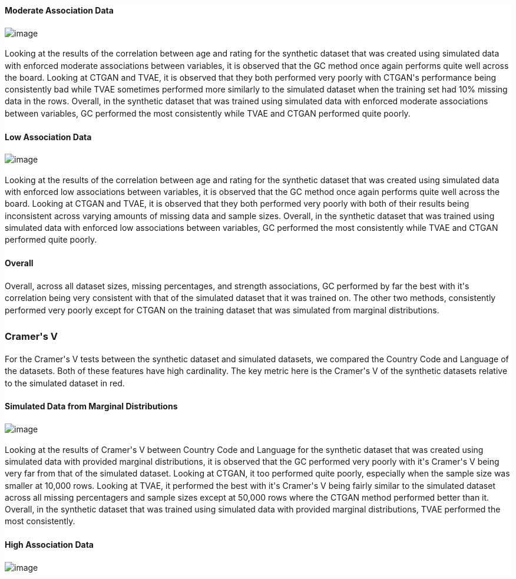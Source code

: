 #### Moderate Association Data
![image](https://github.com/user-attachments/assets/e9dfb565-0175-4bc0-9af7-9dc19087c11c)

Looking at the results of the correlation between age and rating for the synthetic dataset that was created using simulated data with enforced moderate associations between variables, it is observed that the GC method once again performs quite well across the board. Looking at CTGAN and TVAE, it is observed that they both performed very poorly with CTGAN's performance being consistently bad while TVAE sometimes performed more similarly to the simulated dataset when the training set had 10% missing data in the rows. Overall, in the synthetic dataset that was trained using simulated data with enforced moderate associations between variables, GC performed the most consistently while TVAE and CTGAN performed quite poorly.

#### Low Association Data
![image](https://github.com/user-attachments/assets/80bee48b-fc32-408b-afb5-b6fb41b612a5)

Looking at the results of the correlation between age and rating for the synthetic dataset that was created using simulated data with enforced low associations between variables, it is observed that the GC method once again performs quite well across the board. Looking at CTGAN and TVAE, it is observed that they both performed very poorly with both of their results being inconsistent across varying amounts of missing data and sample sizes. Overall, in the synthetic dataset that was trained using simulated data with enforced low associations between variables, GC performed the most consistently while TVAE and CTGAN performed quite poorly.

#### Overall

Overall, across all dataset sizes, missing percentages, and strength associations, GC performed by far the best with it's correlation being very consistent with that of the simulated dataset that it was trained on. The other two methods, consistently performed very poorly except for CTGAN on the training dataset that was simulated from marginal distributions. 

### Cramer's V

For the Cramer's V tests between the synthetic dataset and simulated datasets, we compared the Country Code and Language of the datasets. Both of these features have high cardinality. The key metric here is the Cramer's V of the synthetic datasets relative to the simulated dataset in red.


#### Simulated Data from Marginal Distributions
![image](https://github.com/user-attachments/assets/19a1b87c-2238-4043-b2ca-391a4817210e)

Looking at the results of Cramer's V between Country Code and Language for the synthetic dataset that was created using simulated data with provided marginal distributions, it is observed that the GC performed very poorly with it's Cramer's V being very far from that of the simulated dataset. Looking at CTGAN, it too performed quite poorly, especially when the sample size was smaller at 10,000 rows. Looking at TVAE, it performed the best with it's Cramer's V being fairly similar to the simulated dataset across all missing percentagers and sample sizes except at 50,000 rows where the CTGAN method performed better than it. Overall, in the synthetic dataset that was trained using simulated data with provided marginal distributions, TVAE performed the most consistently.

#### High Association Data
![image](https://github.com/user-attachments/assets/b8f4ae8d-f266-4b21-ae01-157e27ccff8f)
